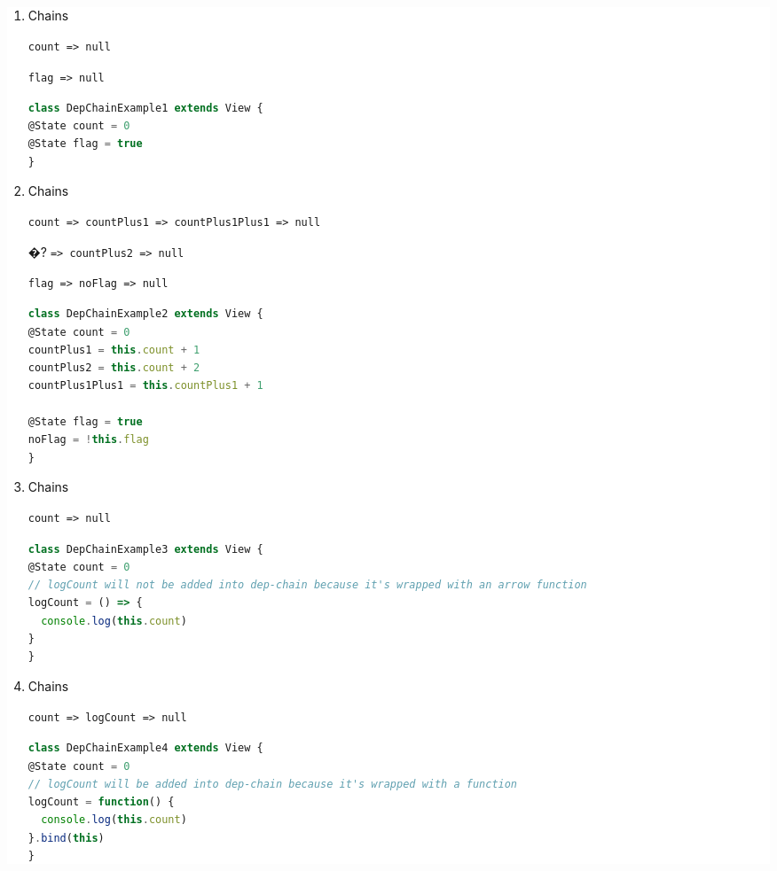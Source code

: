1. Chains
   
   `count => null`
   
   `flag => null`
   
   ```js
   class DepChainExample1 extends View {
   @State count = 0
   @State flag = true
   }
   ```

2. Chains
   
   `count => countPlus1 => countPlus1Plus1 => null`
   
   �? `=> countPlus2 => null`
   
   `flag => noFlag => null`
   
   ```js
   class DepChainExample2 extends View {
   @State count = 0
   countPlus1 = this.count + 1
   countPlus2 = this.count + 2
   countPlus1Plus1 = this.countPlus1 + 1
   
   @State flag = true
   noFlag = !this.flag
   }
   ```

3. Chains
   
   `count => null`
   
   ```js
   class DepChainExample3 extends View {
   @State count = 0
   // logCount will not be added into dep-chain because it's wrapped with an arrow function
   logCount = () => {
     console.log(this.count)
   }
   }
   ```

4. Chains
   
   `count => logCount => null`
   
   ```js
   class DepChainExample4 extends View {
   @State count = 0
   // logCount will be added into dep-chain because it's wrapped with a function
   logCount = function() {
     console.log(this.count)
   }.bind(this)
   }
   ```
